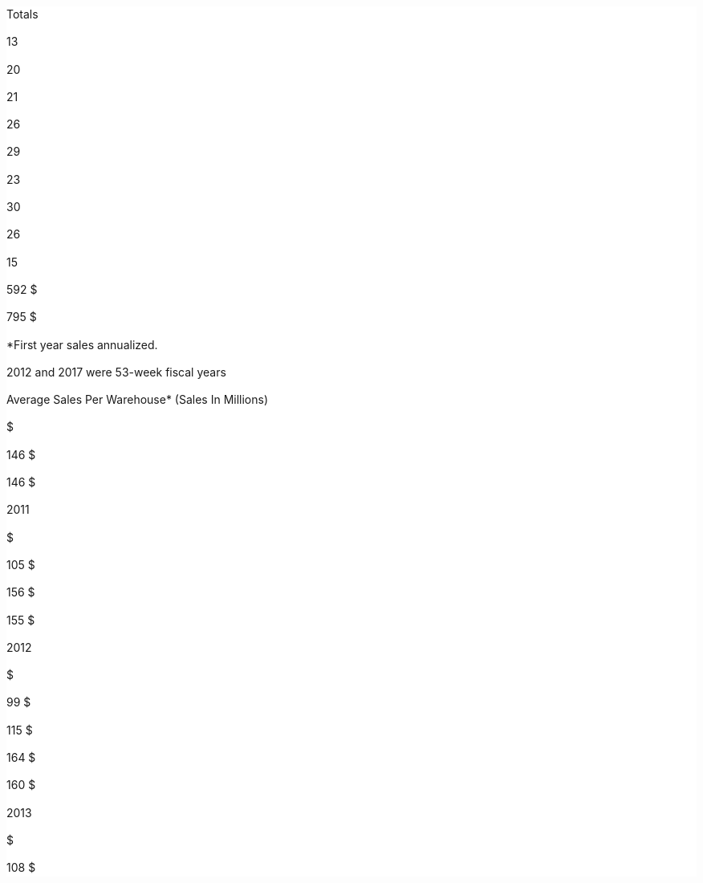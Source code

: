 Totals

13

20

21

26

29

23

30

26

15

592 $

795 $

*First year sales annualized.

2012 and 2017 were 53-week fiscal years

Average Sales Per Warehouse*
(Sales In Millions)

$

146  $

146  $

2011

$

105  $

156  $

155  $

2012

$

99  $

115  $

164  $

160  $

2013

$

108  $
